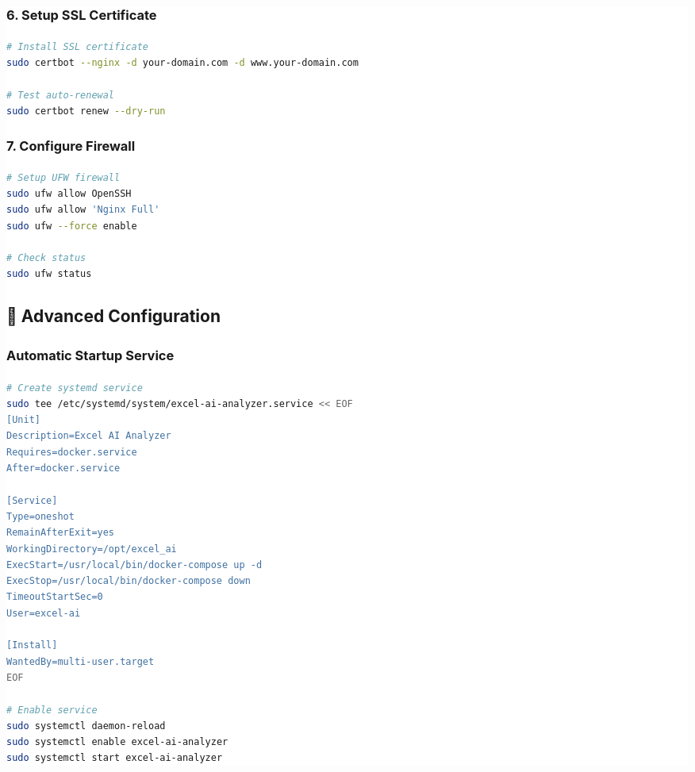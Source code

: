 ### 6. Setup SSL Certificate

```bash
# Install SSL certificate
sudo certbot --nginx -d your-domain.com -d www.your-domain.com

# Test auto-renewal
sudo certbot renew --dry-run
```

### 7. Configure Firewall

```bash
# Setup UFW firewall
sudo ufw allow OpenSSH
sudo ufw allow 'Nginx Full'
sudo ufw --force enable

# Check status
sudo ufw status
```

## 🔧 Advanced Configuration

### Automatic Startup Service

```bash
# Create systemd service
sudo tee /etc/systemd/system/excel-ai-analyzer.service << EOF
[Unit]
Description=Excel AI Analyzer
Requires=docker.service
After=docker.service

[Service]
Type=oneshot
RemainAfterExit=yes
WorkingDirectory=/opt/excel_ai
ExecStart=/usr/local/bin/docker-compose up -d
ExecStop=/usr/local/bin/docker-compose down
TimeoutStartSec=0
User=excel-ai

[Install]
WantedBy=multi-user.target
EOF

# Enable service
sudo systemctl daemon-reload
sudo systemctl enable excel-ai-analyzer
sudo systemctl start excel-ai-analyzer
```
